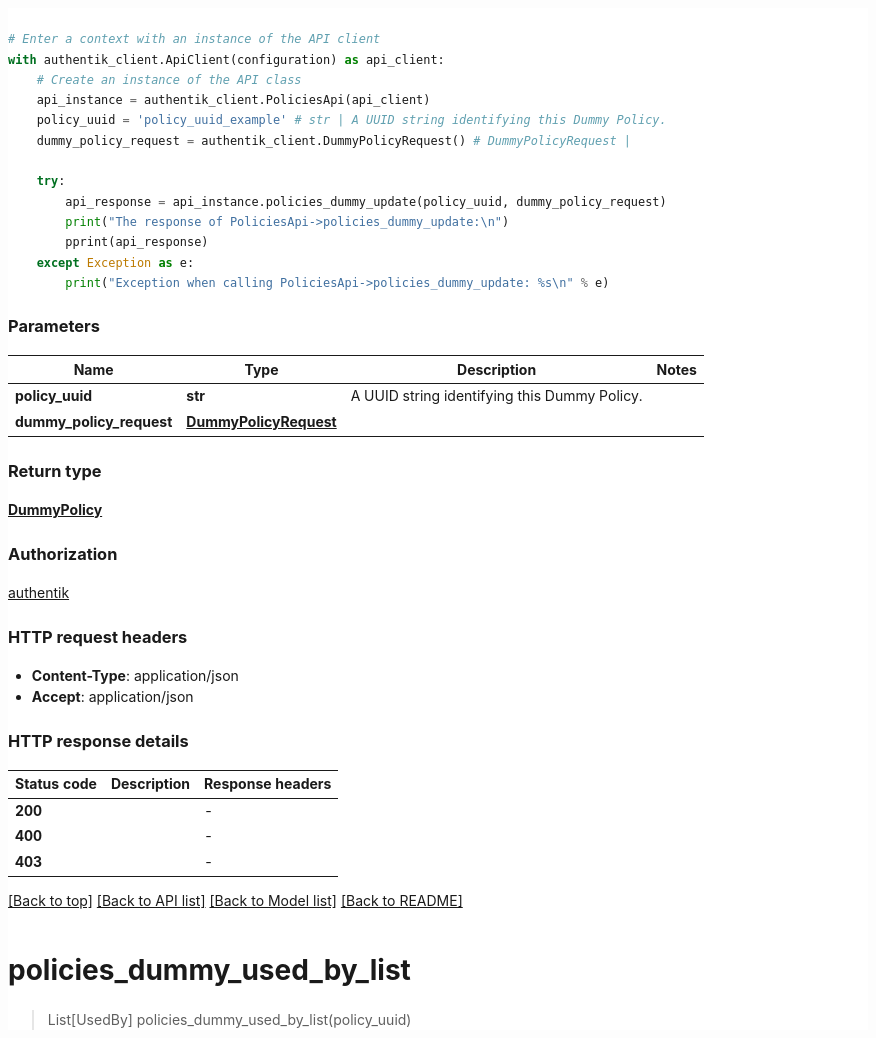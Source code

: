 ```python

# Enter a context with an instance of the API client
with authentik_client.ApiClient(configuration) as api_client:
    # Create an instance of the API class
    api_instance = authentik_client.PoliciesApi(api_client)
    policy_uuid = 'policy_uuid_example' # str | A UUID string identifying this Dummy Policy.
    dummy_policy_request = authentik_client.DummyPolicyRequest() # DummyPolicyRequest | 

    try:
        api_response = api_instance.policies_dummy_update(policy_uuid, dummy_policy_request)
        print("The response of PoliciesApi->policies_dummy_update:\n")
        pprint(api_response)
    except Exception as e:
        print("Exception when calling PoliciesApi->policies_dummy_update: %s\n" % e)
```



### Parameters


Name | Type | Description  | Notes
------------- | ------------- | ------------- | -------------
 **policy_uuid** | **str**| A UUID string identifying this Dummy Policy. | 
 **dummy_policy_request** | [**DummyPolicyRequest**](DummyPolicyRequest.md)|  | 

### Return type

[**DummyPolicy**](DummyPolicy.md)

### Authorization

[authentik](../README.md#authentik)

### HTTP request headers

 - **Content-Type**: application/json
 - **Accept**: application/json

### HTTP response details

| Status code | Description | Response headers |
|-------------|-------------|------------------|
**200** |  |  -  |
**400** |  |  -  |
**403** |  |  -  |

[[Back to top]](#) [[Back to API list]](../README.md#documentation-for-api-endpoints) [[Back to Model list]](../README.md#documentation-for-models) [[Back to README]](../README.md)

# **policies_dummy_used_by_list**
> List[UsedBy] policies_dummy_used_by_list(policy_uuid)
